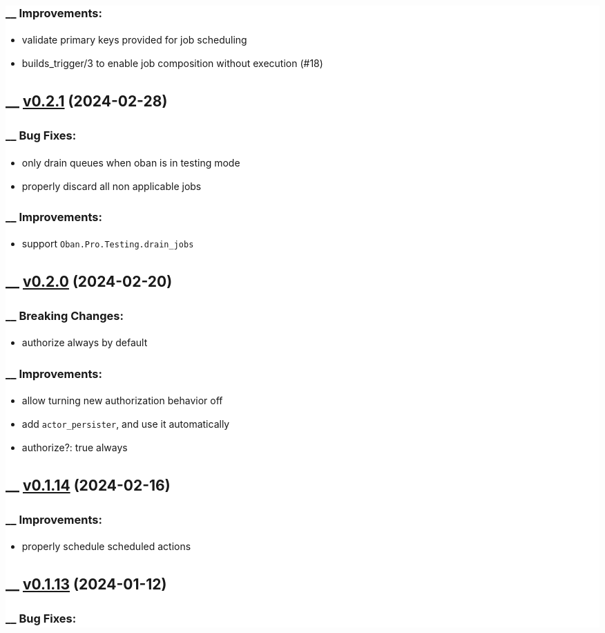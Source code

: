 

###  __ Improvements:

  * validate primary keys provided for job scheduling

  * builds_trigger/3 to enable job composition without execution (#18)




##  __ [v0.2.1](external_link) (2024-02-28)

###  __ Bug Fixes:

  * only drain queues when oban is in testing mode

  * properly discard all non applicable jobs




###  __ Improvements:

  * support `Oban.Pro.Testing.drain_jobs`



##  __ [v0.2.0](external_link) (2024-02-20)

###  __ Breaking Changes:

  * authorize always by default



###  __ Improvements:

  * allow turning new authorization behavior off

  * add `actor_persister`, and use it automatically

  * authorize?: true always




##  __ [v0.1.14](external_link) (2024-02-16)

###  __ Improvements:

  * properly schedule scheduled actions



##  __ [v0.1.13](external_link) (2024-01-12)

###  __ Bug Fixes:
